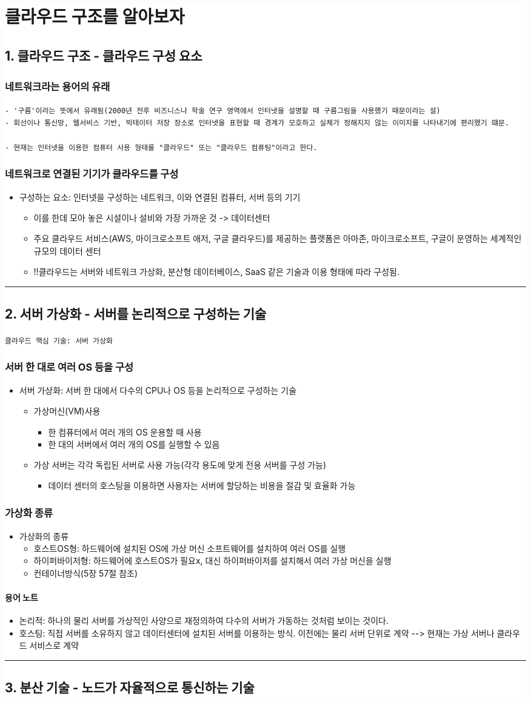# 클라우드 구조를 알아보자

## 1. 클라우드 구조 - 클라우드 구성 요소

### 네트워크라는 용어의 유래

    - '구름'이라는 뜻에서 유래됨(2000년 전후 비즈니스나 학술 연구 영역에서 인터넷을 설명할 때 구름그림을 사용했기 때문이라는 설)
    - 회선이나 통신망, 웹서비스 기반, 빅테이터 저장 장소로 인터넷을 표현할 때 경계가 모호하고 실체가 정해지지 않는 이미지를 나타내기에 편리했기 떄문.

    - 현재는 인터넷을 이용한 컴퓨터 사용 형태를 "클라우드" 또는 "클라우드 컴퓨팅"이라고 한다.

### 네트워크로 연결된 기기가 클라우드를 구성

- 구성하는 요소: 인터넷을 구성하는 네트워크, 이와 연결된 컴퓨터, 서버 등의 기기

  - 이를 한데 모아 놓은 시설이나 설비와 가장 가까운 것 -> 데이터센터
  - 주요 클라우드 서비스(AWS, 마이크로소프트 애저, 구글 클라우드)를 제공하는 플랫폼은 아마존, 마이크로소프트, 구글이 운영하는 세계적인 규모의 데이터 센터

  - !!클라우드는 서버와 네트워크 가상화, 분산형 데이터베이스, SaaS 같은 기술과 이용 형태에 따라 구성됨.

<hr/>

## 2. 서버 가상화 - 서버를 논리적으로 구성하는 기술

    클라우드 핵심 기술: 서버 가상화

### 서버 한 대로 여러 OS 등을 구성

- 서버 가상화: 서버 한 대에서 다수의 CPU나 OS 등을 논리적으로 구성하는 기술

  - 가상머신(VM)사용

    - 한 컴퓨터에서 여러 개의 OS 운용할 때 사용
    - 한 대의 서버에서 여러 개의 OS를 실행할 수 있음

  - 가상 서버는 각각 독립된 서버로 사용 가능(각각 용도에 맞게 전용 서버를 구성 가능)
    - 데이터 센터의 호스팅을 이용하면 사용자는 서버에 할당하는 비용을 절감 및 효율화 가능

### 가상화 종류

- 가상화의 종류
  - 호스트OS형: 하드웨어에 설치된 OS에 가상 머신 소프트웨어를 설치하여 여러 OS를 실행
  - 하이퍼바이저형: 하드웨어에 호스트OS가 필요x, 대신 하이퍼바이저를 설치해서 여러 가상 머신을 실행
  - 컨테이너방식(5장 57절 참조)

#### 용어 노트

- 논리적: 하나의 물리 서버를 가상적인 사양으로 재정의하여 다수의 서버가 가동하는 것처럼 보이는 것이다.
- 호스팅: 직접 서버를 소유하지 않고 데이터센터에 설치된 서버를 이용하는 방식. 이전에는 물리 서버 단위로 계약 --> 현재는 가상 서버나 클라우드 서비스로 계약

<hr/>

## 3. 분산 기술 - 노드가 자율적으로 통신하는 기술
